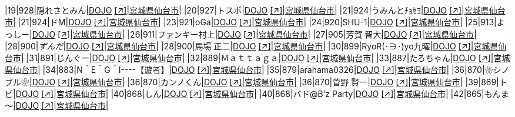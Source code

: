 |19|928|<span class="rank-name-dl">隠れさとみん</span>|<a href="/darts/rank/shops/1304dbac0875d816774c926eb736cb5a.html">DOJO</a> <a href="https://search.dartslive.com/jp/shop/1304dbac0875d816774c926eb736cb5a">[↗]</a>|<a href="/darts/rank/宮城県/仙台市">宮城県仙台市</a>|
|20|927|<span class="rank-name-dl">トスポ</span>|<a href="/darts/rank/shops/1304dbac0875d816774c926eb736cb5a.html">DOJO</a> <a href="https://search.dartslive.com/jp/shop/1304dbac0875d816774c926eb736cb5a">[↗]</a>|<a href="/darts/rank/宮城県/仙台市">宮城県仙台市</a>|
|21|924|<span class="rank-name-dl">うみんとﾁｮｾﾖ</span>|<a href="/darts/rank/shops/1304dbac0875d816774c926eb736cb5a.html">DOJO</a> <a href="https://search.dartslive.com/jp/shop/1304dbac0875d816774c926eb736cb5a">[↗]</a>|<a href="/darts/rank/宮城県/仙台市">宮城県仙台市</a>|
|21|924|<span class="rank-name-dl">ドM</span>|<a href="/darts/rank/shops/1304dbac0875d816774c926eb736cb5a.html">DOJO</a> <a href="https://search.dartslive.com/jp/shop/1304dbac0875d816774c926eb736cb5a">[↗]</a>|<a href="/darts/rank/宮城県/仙台市">宮城県仙台市</a>|
|23|921|<span class="rank-name-pd">oGa</span>|<a href="/darts/rank/shops/10400.html">DOJO</a> <a href="https://vs.phoenixdarts.com/jp/shop/shopDetailInfo/s_10400?s_seq=10400">[↗]</a>|<a href="/darts/rank/宮城県/仙台市">宮城県仙台市</a>|
|24|920|<span class="rank-name-pd">SHU-1</span>|<a href="/darts/rank/shops/10400.html">DOJO</a> <a href="https://vs.phoenixdarts.com/jp/shop/shopDetailInfo/s_10400?s_seq=10400">[↗]</a>|<a href="/darts/rank/宮城県/仙台市">宮城県仙台市</a>|
|25|913|<span class="rank-name-pd">よっしー</span>|<a href="/darts/rank/shops/10400.html">DOJO</a> <a href="https://vs.phoenixdarts.com/jp/shop/shopDetailInfo/s_10400?s_seq=10400">[↗]</a>|<a href="/darts/rank/宮城県/仙台市">宮城県仙台市</a>|
|26|911|<span class="rank-name-dl">ファンキー村上</span>|<a href="/darts/rank/shops/1304dbac0875d816774c926eb736cb5a.html">DOJO</a> <a href="https://search.dartslive.com/jp/shop/1304dbac0875d816774c926eb736cb5a">[↗]</a>|<a href="/darts/rank/宮城県/仙台市">宮城県仙台市</a>|
|27|905|<span class="rank-name-dl">芳賀 智大</span>|<a href="/darts/rank/shops/1304dbac0875d816774c926eb736cb5a.html">DOJO</a> <a href="https://search.dartslive.com/jp/shop/1304dbac0875d816774c926eb736cb5a">[↗]</a>|<a href="/darts/rank/宮城県/仙台市">宮城県仙台市</a>|
|28|900|<span class="rank-name-dl">*ずんだ*</span>|<a href="/darts/rank/shops/1304dbac0875d816774c926eb736cb5a.html">DOJO</a> <a href="https://search.dartslive.com/jp/shop/1304dbac0875d816774c926eb736cb5a">[↗]</a>|<a href="/darts/rank/宮城県/仙台市">宮城県仙台市</a>|
|28|900|<span class="rank-name-pd">馬場 正二</span>|<a href="/darts/rank/shops/10400.html">DOJO</a> <a href="https://vs.phoenixdarts.com/jp/shop/shopDetailInfo/s_10400?s_seq=10400">[↗]</a>|<a href="/darts/rank/宮城県/仙台市">宮城県仙台市</a>|
|30|899|<span class="rank-name-dl">RyoR(･∋･)yo九曜</span>|<a href="/darts/rank/shops/1304dbac0875d816774c926eb736cb5a.html">DOJO</a> <a href="https://search.dartslive.com/jp/shop/1304dbac0875d816774c926eb736cb5a">[↗]</a>|<a href="/darts/rank/宮城県/仙台市">宮城県仙台市</a>|
|31|891|<span class="rank-name-dl">じんぐー</span>|<a href="/darts/rank/shops/1304dbac0875d816774c926eb736cb5a.html">DOJO</a> <a href="https://search.dartslive.com/jp/shop/1304dbac0875d816774c926eb736cb5a">[↗]</a>|<a href="/darts/rank/宮城県/仙台市">宮城県仙台市</a>|
|32|889|<span class="rank-name-pd">Ｍａｔｔａｇａ</span>|<a href="/darts/rank/shops/10400.html">DOJO</a> <a href="https://vs.phoenixdarts.com/jp/shop/shopDetailInfo/s_10400?s_seq=10400">[↗]</a>|<a href="/darts/rank/宮城県/仙台市">宮城県仙台市</a>|
|33|887|<span class="rank-name-pd">たろちゃん</span>|<a href="/darts/rank/shops/10400.html">DOJO</a> <a href="https://vs.phoenixdarts.com/jp/shop/shopDetailInfo/s_10400?s_seq=10400">[↗]</a>|<a href="/darts/rank/宮城県/仙台市">宮城県仙台市</a>|
|34|883|<span class="rank-name-pd">N＾E＾G＾I----【遊者】</span>|<a href="/darts/rank/shops/10400.html">DOJO</a> <a href="https://vs.phoenixdarts.com/jp/shop/shopDetailInfo/s_10400?s_seq=10400">[↗]</a>|<a href="/darts/rank/宮城県/仙台市">宮城県仙台市</a>|
|35|879|<span class="rank-name-dl">arahama0326</span>|<a href="/darts/rank/shops/1304dbac0875d816774c926eb736cb5a.html">DOJO</a> <a href="https://search.dartslive.com/jp/shop/1304dbac0875d816774c926eb736cb5a">[↗]</a>|<a href="/darts/rank/宮城県/仙台市">宮城県仙台市</a>|
|36|870|<span class="rank-name-pd">❀シノブル❀</span>|<a href="/darts/rank/shops/10400.html">DOJO</a> <a href="https://vs.phoenixdarts.com/jp/shop/shopDetailInfo/s_10400?s_seq=10400">[↗]</a>|<a href="/darts/rank/宮城県/仙台市">宮城県仙台市</a>|
|36|870|<span class="rank-name-pd">カンノくん</span>|<a href="/darts/rank/shops/10400.html">DOJO</a> <a href="https://vs.phoenixdarts.com/jp/shop/shopDetailInfo/s_10400?s_seq=10400">[↗]</a>|<a href="/darts/rank/宮城県/仙台市">宮城県仙台市</a>|
|36|870|<span class="rank-name-pd"><span class="pro-icon-pd"></span>菅野 賢一</span>|<a href="/darts/rank/shops/10400.html">DOJO</a> <a href="https://vs.phoenixdarts.com/jp/shop/shopDetailInfo/s_10400?s_seq=10400">[↗]</a>|<a href="/darts/rank/宮城県/仙台市">宮城県仙台市</a>|
|39|869|<span class="rank-name-dl">トビ</span>|<a href="/darts/rank/shops/1304dbac0875d816774c926eb736cb5a.html">DOJO</a> <a href="https://search.dartslive.com/jp/shop/1304dbac0875d816774c926eb736cb5a">[↗]</a>|<a href="/darts/rank/宮城県/仙台市">宮城県仙台市</a>|
|40|868|<span class="rank-name-pd">しん</span>|<a href="/darts/rank/shops/10400.html">DOJO</a> <a href="https://vs.phoenixdarts.com/jp/shop/shopDetailInfo/s_10400?s_seq=10400">[↗]</a>|<a href="/darts/rank/宮城県/仙台市">宮城県仙台市</a>|
|40|868|<span class="rank-name-pd">バド@B’z Party</span>|<a href="/darts/rank/shops/10400.html">DOJO</a> <a href="https://vs.phoenixdarts.com/jp/shop/shopDetailInfo/s_10400?s_seq=10400">[↗]</a>|<a href="/darts/rank/宮城県/仙台市">宮城県仙台市</a>|
|42|865|<span class="rank-name-dl">もんま～</span>|<a href="/darts/rank/shops/1304dbac0875d816774c926eb736cb5a.html">DOJO</a> <a href="https://search.dartslive.com/jp/shop/1304dbac0875d816774c926eb736cb5a">[↗]</a>|<a href="/darts/rank/宮城県/仙台市">宮城県仙台市</a>|